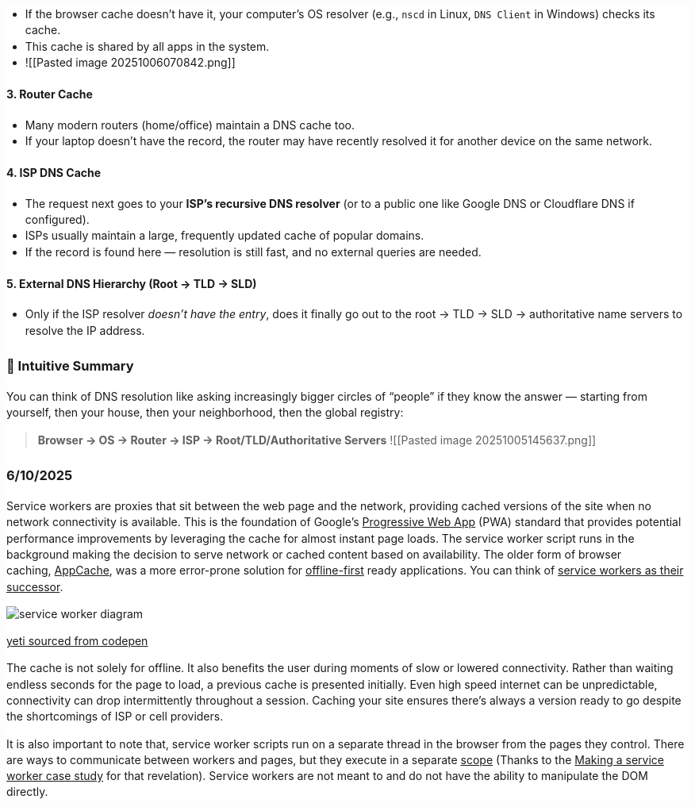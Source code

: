 - If the browser cache doesn’t have it, your computer’s OS resolver (e.g., `nscd` in Linux, `DNS Client` in Windows) checks its cache.
- This cache is shared by all apps in the system.
- ![[Pasted image 20251006070842.png]]
#### **3. Router Cache**
- Many modern routers (home/office) maintain a DNS cache too.
- If your laptop doesn’t have the record, the router may have recently resolved it for another device on the same network.
#### **4. ISP DNS Cache**
- The request next goes to your **ISP’s recursive DNS resolver** (or to a public one like Google DNS or Cloudflare DNS if configured).
- ISPs usually maintain a large, frequently updated cache of popular domains.
- If the record is found here — resolution is still fast, and no external queries are needed.
#### **5. External DNS Hierarchy (Root → TLD → SLD)**
- Only if the ISP resolver _doesn’t have the entry_, does it finally go out to the root → TLD → SLD → authoritative name servers to resolve the IP address.
### 🧠 Intuitive Summary

You can think of DNS resolution like asking increasingly bigger circles of “people” if they know the answer — starting from yourself, then your house, then your neighborhood, then the global registry:

> **Browser → OS → Router → ISP → Root/TLD/Authoritative Servers**
![[Pasted image 20251005145637.png]]

### 6/10/2025
Service workers are proxies that sit between the web page and the network, providing cached versions of the site when no network connectivity is available. This is the foundation of Google’s [Progressive Web App](https://developers.google.com/web/fundamentals/codelabs/your-first-pwapp/) (PWA) standard that provides potential performance improvements by leveraging the cache for almost instant page loads. The service worker script runs in the background making the decision to serve network or cached content based on availability. The older form of browser caching, [AppCache](https://appcachefacts.info/), was a more error-prone solution for [offline-first](http://diveintohtml5.info/offline.html) ready applications. You can think of [service workers as their successor](https://medium.com/@firt/service-workers-replacing-appcache-a-sledgehammer-to-crack-a-nut-5db6f473cc9b).

![service worker diagram](https://www.netlify.com/v3/img/blog/service-worker-diagram.png)

[yeti sourced from codepen](https://codepen.io/theskinnyghost/pen/MbXXrw?limit=all&page=3&q=yeti)

The cache is not solely for offline. It also benefits the user during moments of slow or lowered connectivity. Rather than waiting endless seconds for the page to load, a previous cache is presented initially. Even high speed internet can be unpredictable, connectivity can drop intermittently throughout a session. Caching your site ensures there’s always a version ready to go despite the shortcomings of ISP or cell providers.

It is also important to note that, service worker scripts run on a separate thread in the browser from the pages they control. There are ways to communicate between workers and pages, but they execute in a separate [scope](https://developer.mozilla.org/en-US/docs/Web/API/ServiceWorkerGlobalScope) (Thanks to the [Making a service worker case study](https://www.smashingmagazine.com/2016/02/making-a-service-worker/) for that revelation). Service workers are not meant to and do not have the ability to manipulate the DOM directly.
